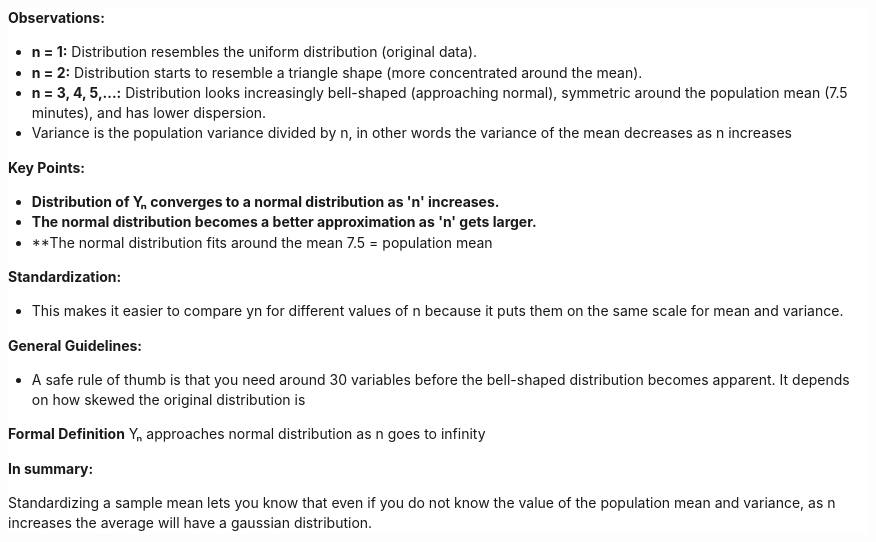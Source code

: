 **Observations:**

*   **n = 1:** Distribution resembles the uniform distribution (original data).
*   **n = 2:** Distribution starts to resemble a triangle shape (more concentrated around the mean).
*   **n = 3, 4, 5,...:** Distribution looks increasingly bell-shaped (approaching normal), symmetric around the population mean (7.5 minutes), and has lower dispersion.
* Variance is the population variance divided by n, in other words the variance of the mean decreases as n increases

**Key Points:**

*   **Distribution of Yₙ converges to a normal distribution as 'n' increases.**
*   **The normal distribution becomes a better approximation as 'n' gets larger.**
*   **The normal distribution fits around the mean 7.5 = population mean

**Standardization:**

* This makes it easier to compare yn for different values of n because it puts them on the same scale for mean and variance.

**General Guidelines:**

*   A safe rule of thumb is that you need around 30 variables before the bell-shaped distribution becomes apparent. It depends on how skewed the original distribution is

**Formal Definition**
Yₙ approaches normal distribution as n goes to infinity

**In summary:**

Standardizing a sample mean lets you know that even if you do not know the value of the population mean and variance, as n increases the average will have a gaussian distribution.